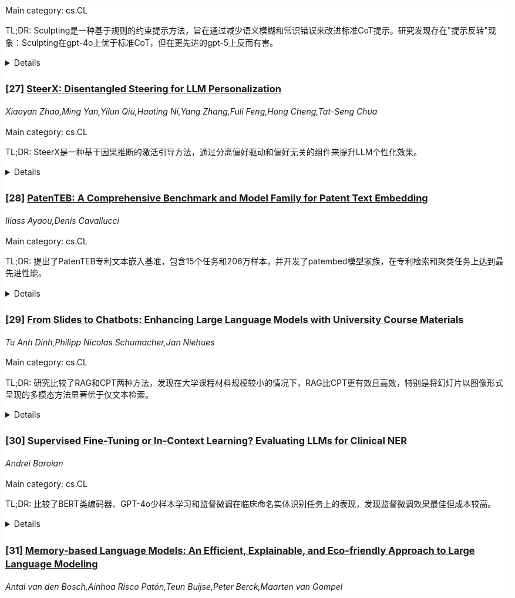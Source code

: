 Main category: cs.CL

TL;DR: Sculpting是一种基于规则的约束提示方法，旨在通过减少语义模糊和常识错误来改进标准CoT提示。研究发现存在"提示反转"现象：Sculpting在gpt-4o上优于标准CoT，但在更先进的gpt-5上反而有害。


<details><summary>Details</summary></details>


### [27] [SteerX: Disentangled Steering for LLM Personalization](https://arxiv.org/abs/2510.22256)
*Xiaoyan Zhao,Ming Yan,Yilun Qiu,Haoting Ni,Yang Zhang,Fuli Feng,Hong Cheng,Tat-Seng Chua*

Main category: cs.CL

TL;DR: SteerX是一种基于因果推断的激活引导方法，通过分离偏好驱动和偏好无关的组件来提升LLM个性化效果。


<details><summary>Details</summary></details>


### [28] [PatenTEB: A Comprehensive Benchmark and Model Family for Patent Text Embedding](https://arxiv.org/abs/2510.22264)
*Iliass Ayaou,Denis Cavallucci*

Main category: cs.CL

TL;DR: 提出了PatenTEB专利文本嵌入基准，包含15个任务和206万样本，并开发了patembed模型家族，在专利检索和聚类任务上达到最先进性能。


<details><summary>Details</summary></details>


### [29] [From Slides to Chatbots: Enhancing Large Language Models with University Course Materials](https://arxiv.org/abs/2510.22272)
*Tu Anh Dinh,Philipp Nicolas Schumacher,Jan Niehues*

Main category: cs.CL

TL;DR: 研究比较了RAG和CPT两种方法，发现在大学课程材料规模较小的情况下，RAG比CPT更有效且高效，特别是将幻灯片以图像形式呈现的多模态方法显著优于仅文本检索。


<details><summary>Details</summary></details>


### [30] [Supervised Fine-Tuning or In-Context Learning? Evaluating LLMs for Clinical NER](https://arxiv.org/abs/2510.22285)
*Andrei Baroian*

Main category: cs.CL

TL;DR: 比较了BERT类编码器、GPT-4o少样本学习和监督微调在临床命名实体识别任务上的表现，发现监督微调效果最佳但成本较高。


<details><summary>Details</summary></details>


### [31] [Memory-based Language Models: An Efficient, Explainable, and Eco-friendly Approach to Large Language Modeling](https://arxiv.org/abs/2510.22317)
*Antal van den Bosch,Ainhoa Risco Patón,Teun Buijse,Peter Berck,Maarten van Gompel*
